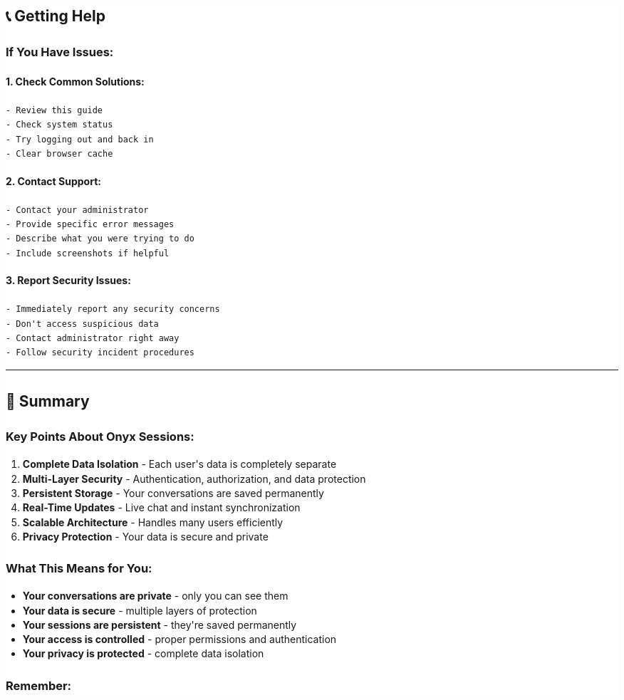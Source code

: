 
## 📞 **Getting Help**

### **If You Have Issues:**

#### **1. Check Common Solutions:**
```
- Review this guide
- Check system status
- Try logging out and back in
- Clear browser cache
```

#### **2. Contact Support:**
```
- Contact your administrator
- Provide specific error messages
- Describe what you were trying to do
- Include screenshots if helpful
```

#### **3. Report Security Issues:**
```
- Immediately report any security concerns
- Don't access suspicious data
- Contact administrator right away
- Follow security incident procedures
```

---

## 🎉 **Summary**

### **Key Points About Onyx Sessions:**

1. **Complete Data Isolation** - Each user's data is completely separate
2. **Multi-Layer Security** - Authentication, authorization, and data protection
3. **Persistent Storage** - Your conversations are saved permanently
4. **Real-Time Updates** - Live chat and instant synchronization
5. **Scalable Architecture** - Handles many users efficiently
6. **Privacy Protection** - Your data is secure and private

### **What This Means for You:**

- **Your conversations are private** - only you can see them
- **Your data is secure** - multiple layers of protection
- **Your sessions are persistent** - they're saved permanently
- **Your access is controlled** - proper permissions and authentication
- **Your privacy is protected** - complete data isolation

### **Remember:**
